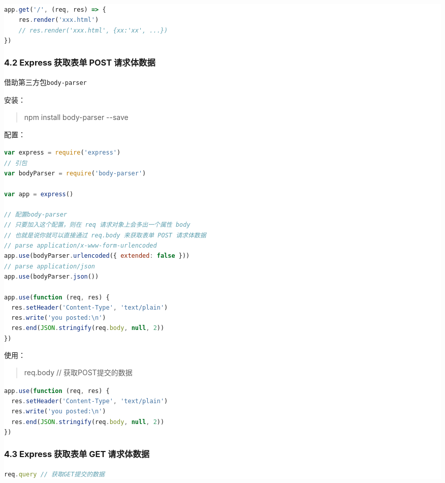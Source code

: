 ```javascript
app.get('/', (req, res) => {
    res.render('xxx.html')
    // res.render('xxx.html', {xx:'xx', ...})
})
```

### 4.2 Express 获取表单 POST 请求体数据

借助第三方包`body-parser`

安装：

> npm install body-parser --save

配置：

```javascript
var express = require('express')
// 引包
var bodyParser = require('body-parser')

var app = express()

// 配置body-parser
// 只要加入这个配置，则在 req 请求对象上会多出一个属性 body
// 也就是说你就可以直接通过 req.body 来获取表单 POST 请求体数据
// parse application/x-www-form-urlencoded
app.use(bodyParser.urlencoded({ extended: false }))
// parse application/json
app.use(bodyParser.json())

app.use(function (req, res) {
  res.setHeader('Content-Type', 'text/plain')
  res.write('you posted:\n')
  res.end(JSON.stringify(req.body, null, 2))
})
```

使用：

> req.body   // 获取POST提交的数据

```javascript
app.use(function (req, res) {
  res.setHeader('Content-Type', 'text/plain')
  res.write('you posted:\n')
  res.end(JSON.stringify(req.body, null, 2))
})
```

### 4.3 Express 获取表单 GET 请求体数据

```javascript
req.query // 获取GET提交的数据
```
